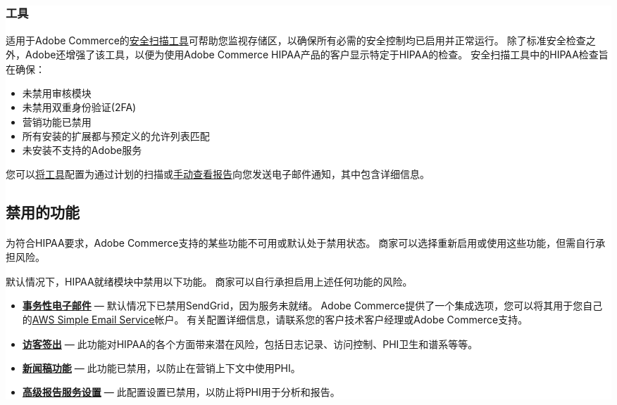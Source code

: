 ### 工具

适用于Adobe Commerce的[安全扫描工具](../../systems/security-scan.md)可帮助您监视存储区，以确保所有必需的安全控制均已启用并正常运行。 除了标准安全检查之外，Adobe还增强了该工具，以便为使用Adobe Commerce HIPAA产品的客户显示特定于HIPAA的检查。 安全扫描工具中的HIPAA检查旨在确保：

- 未禁用审核模块
- 未禁用双重身份验证(2FA)
- 营销功能已禁用
- 所有安装的扩展都与预定义的允许列表匹配
- 未安装不支持的Adobe服务

您可以[将工具](../../systems/security-scan.md#run-a-security-scan)配置为通过计划的扫描或[手动查看报告](https://experienceleague.adobe.com/zh-hans/docs/commerce-on-cloud/user-guide/launch/overview)向您发送电子邮件通知，其中包含详细信息。

## 禁用的功能

为符合HIPAA要求，Adobe Commerce支持的某些功能不可用或默认处于禁用状态。 商家可以选择重新启用或使用这些功能，但需自行承担风险。

默认情况下，HIPAA就绪模块中禁用以下功能。 商家可以自行承担启用上述任何功能的风险。

- **[事务性电子邮件](https://experienceleague.adobe.com/zh-hans/docs/commerce-on-cloud/user-guide/project/sendgrid)** — 默认情况下已禁用SendGrid，因为服务未就绪。 Adobe Commerce提供了一个集成选项，您可以将其用于您自己的[AWS Simple Email Service](https://docs.aws.amazon.com/ses/)帐户。 有关配置详细信息，请联系您的客户技术客户经理或Adobe Commerce支持。

- **[访客签出](../../stores-purchase/checkout-guest.md)** — 此功能对HIPAA的各个方面带来潜在风险，包括日志记录、访问控制、PHI卫生和谱系等等。

- **[新闻稿功能](../../merchandising-promotions/newsletters.md)** — 此功能已禁用，以防止在营销上下文中使用PHI。

- **[高级报告服务设置](../../getting-started/business-intelligence.md)** — 此配置设置已禁用，以防止将PHI用于分析和报告。
